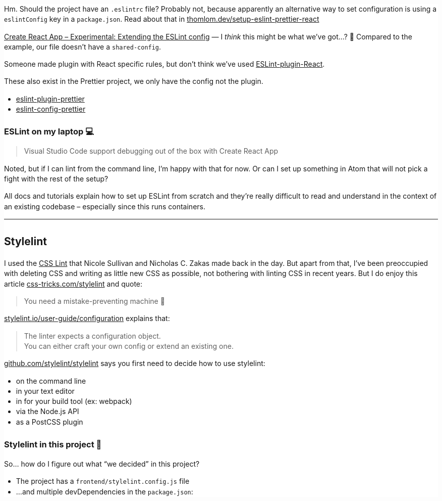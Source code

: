 Hm. Should the project have an `.eslintrc` file? Probably not, because apparently an alternative way to set configuration is using a `eslintConfig` key in a `package.json`. Read about that in [thomlom.dev/setup-eslint-prettier-react](https://thomlom.dev/setup-eslint-prettier-react/)

[Create React App – Experimental: Extending the ESLint config](https://create-react-app.dev/docs/setting-up-your-editor/#experimental-extending-the-eslint-config) — I _think_ this might be what we’ve got…? 🤔 Compared to the example, our file doesn’t have a `shared-config`.

Someone made plugin with React specific rules, but don’t think we’ve used [ESLint-plugin-React](https://github.com/yannickcr/eslint-plugin-react).

These also exist in the Prettier project, we only have the config not the plugin.

- [eslint-plugin-prettier](https://github.com/prettier/eslint-plugin-prettier)
- [eslint-config-prettier](https://github.com/prettier/eslint-config-prettier)

### ESLint on my laptop 💻

> Visual Studio Code support debugging out of the box with Create React App

Noted, but if I can lint from the command line, I’m happy with that for now. Or can I set up something in Atom that will not pick a fight with the rest of the setup?

All docs and tutorials explain how to set up ESLint from scratch and they’re really difficult to read and understand in the context of an existing codebase – especially since this runs containers.

---

## Stylelint

I used the [CSS Lint](http://csslint.net/) that Nicole Sullivan and Nicholas C. Zakas made back in the day. But apart from that, I’ve been preoccupied with deleting CSS and writing as little new CSS as possible, not bothering with linting CSS in recent years. But I do enjoy this article [css-tricks.com/stylelint](https://css-tricks.com/stylelint/) and quote:

> You need a mistake-preventing machine 🤗

[stylelint.io/user-guide/configuration](https://stylelint.io/user-guide/configuration) explains that:

> The linter expects a configuration object. <br>You can either craft your own config or extend an existing one.

[github.com/stylelint/stylelint](https://github.com/stylelint/stylelint) says you first need to decide how to use stylelint:

- on the command line
- in your text editor
- in for your build tool (ex: webpack)
- via the Node.js API
- as a PostCSS plugin

### Stylelint in this project 🤖

So… how do I figure out what “we decided” in this project?

- The project has a `frontend/stylelint.config.js` file
- …and multiple devDependencies in the `package.json`:
